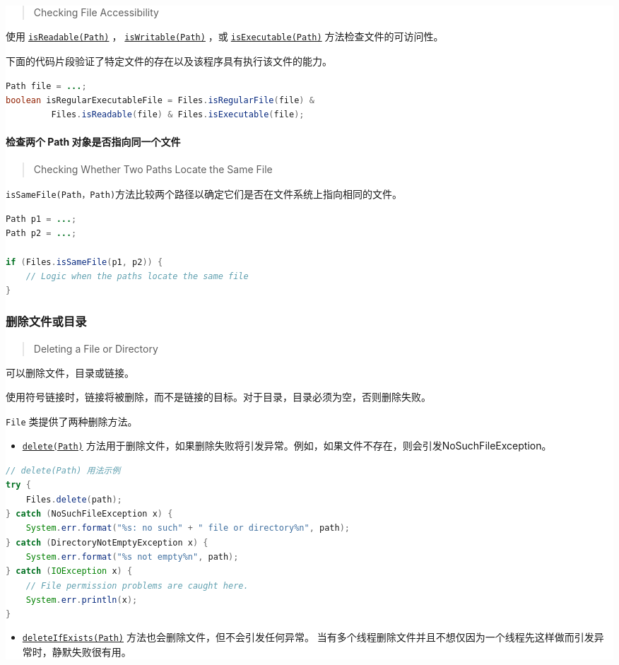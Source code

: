 > Checking File Accessibility

使用  [`isReadable(Path)`](https://docs.oracle.com/javase/8/docs/api/java/nio/file/Files.html#isReadable-java.nio.file.Path-) ， [`isWritable(Path)`](https://docs.oracle.com/javase/8/docs/api/java/nio/file/Files.html#isWritable-java.nio.file.Path-) ，或 [`isExecutable(Path)`](https://docs.oracle.com/javase/8/docs/api/java/nio/file/Files.html#isExecutable-java.nio.file.Path-) 方法检查文件的可访问性。

下面的代码片段验证了特定文件的存在以及该程序具有执行该文件的能力。

```java
Path file = ...;
boolean isRegularExecutableFile = Files.isRegularFile(file) &
         Files.isReadable(file) & Files.isExecutable(file);
```

#### 检查两个 Path 对象是否指向同一个文件

> Checking Whether Two Paths Locate the Same File

`isSameFile(Path，Path)`方法比较两个路径以确定它们是否在文件系统上指向相同的文件。

```java
Path p1 = ...;
Path p2 = ...;

if (Files.isSameFile(p1, p2)) {
    // Logic when the paths locate the same file
}
```

### 删除文件或目录

> Deleting a File or Directory

可以删除文件，目录或链接。

使用符号链接时，链接将被删除，而不是链接的目标。对于目录，目录必须为空，否则删除失败。

`File` 类提供了两种删除方法。

- [`delete(Path)`](https://docs.oracle.com/javase/8/docs/api/java/nio/file/Files.html#delete-java.nio.file.Path-) 方法用于删除文件，如果删除失败将引发异常。例如，如果文件不存在，则会引发NoSuchFileException。

```java
// delete(Path) 用法示例
try {
    Files.delete(path);
} catch (NoSuchFileException x) {
    System.err.format("%s: no such" + " file or directory%n", path);
} catch (DirectoryNotEmptyException x) {
    System.err.format("%s not empty%n", path);
} catch (IOException x) {
    // File permission problems are caught here.
    System.err.println(x);
}
```

- [`deleteIfExists(Path)`](https://docs.oracle.com/javase/8/docs/api/java/nio/file/Files.html#deleteIfExists-java.nio.file.Path-) 方法也会删除文件，但不会引发任何异常。 当有多个线程删除文件并且不想仅因为一个线程先这样做而引发异常时，静默失败很有用。
